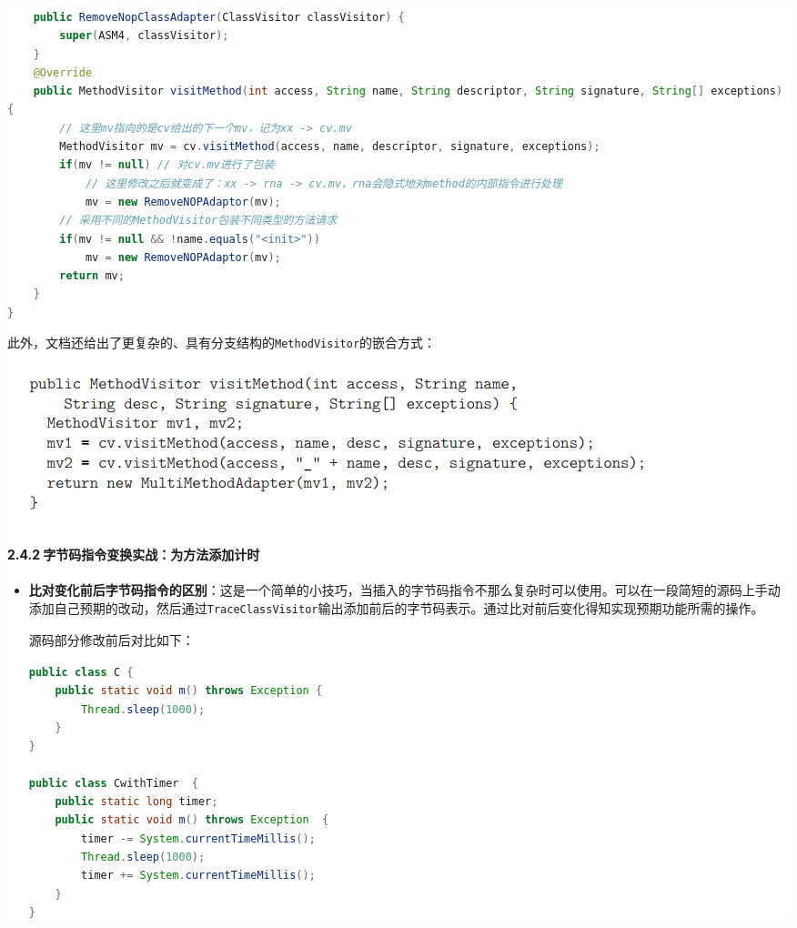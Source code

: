 ```java
    public RemoveNopClassAdapter(ClassVisitor classVisitor) {
        super(ASM4, classVisitor);
    }
    @Override
    public MethodVisitor visitMethod(int access, String name, String descriptor, String signature, String[] exceptions) {
        // 这里mv指向的是cv给出的下一个mv，记为xx -> cv.mv
        MethodVisitor mv = cv.visitMethod(access, name, descriptor, signature, exceptions);
        if(mv != null) // 对cv.mv进行了包装
            // 这里修改之后就变成了：xx -> rna -> cv.mv，rna会隐式地对method的内部指令进行处理
            mv = new RemoveNOPAdaptor(mv);
        // 采用不同的MethodVisitor包装不同类型的方法请求
        if(mv != null && !name.equals("<init>"))
            mv = new RemoveNOPAdaptor(mv);
        return mv;
    }
}
```

此外，文档还给出了更复杂的、具有分支结构的`MethodVisitor`的嵌合方式：

![image-20200727112254773](./pic/image-20200727112254773.png)

#### 2.4.2 字节码指令变换实战：为方法添加计时

- **比对变化前后字节码指令的区别**：这是一个简单的小技巧，当插入的字节码指令不那么复杂时可以使用。可以在一段简短的源码上手动添加自己预期的改动，然后通过`TraceClassVisitor`输出添加前后的字节码表示。通过比对前后变化得知实现预期功能所需的操作。

  源码部分修改前后对比如下：

  ```java
  public class C {
      public static void m() throws Exception {
          Thread.sleep(1000);
      }
  }
  
  public class CwithTimer  {
      public static long timer;
      public static void m() throws Exception  {
          timer -= System.currentTimeMillis();
          Thread.sleep(1000);
          timer += System.currentTimeMillis();
      }
  }
  ```
